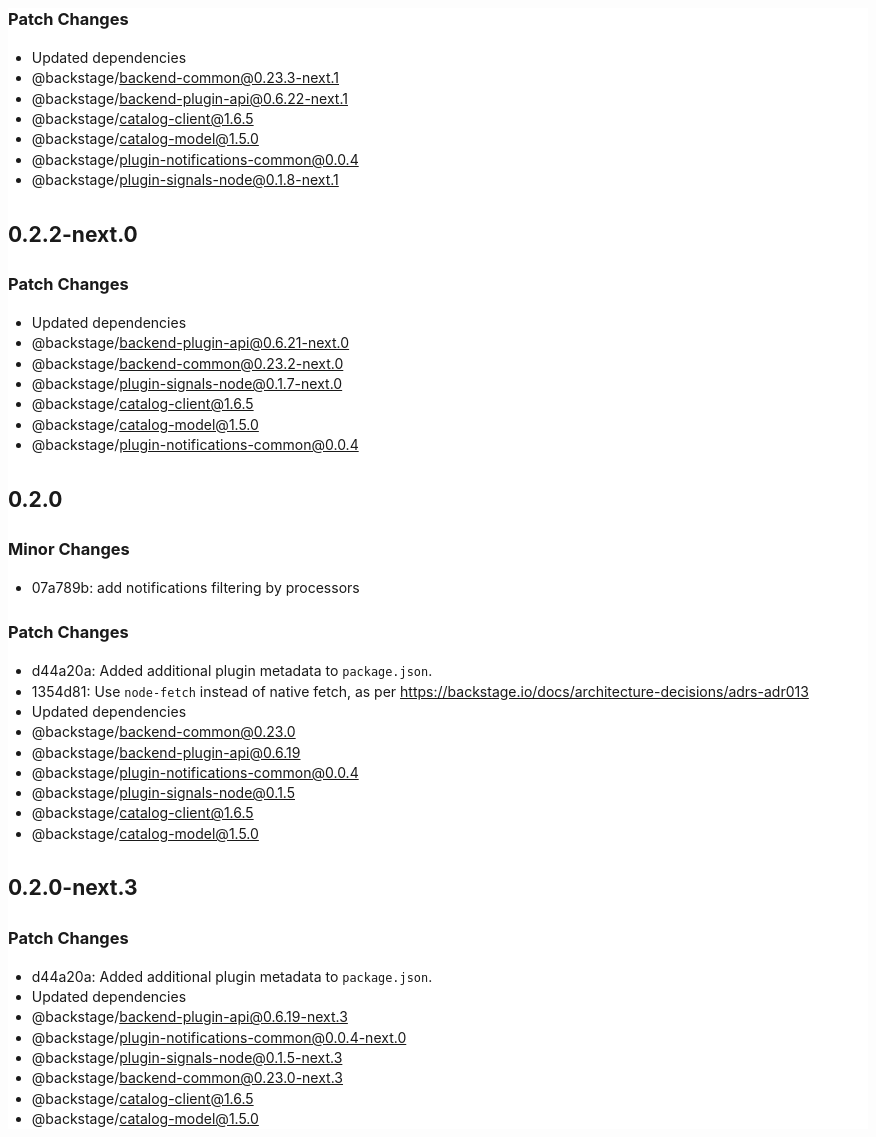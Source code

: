 ### Patch Changes

- Updated dependencies
 - @backstage/backend-common@0.23.3-next.1
 - @backstage/backend-plugin-api@0.6.22-next.1
 - @backstage/catalog-client@1.6.5
 - @backstage/catalog-model@1.5.0
 - @backstage/plugin-notifications-common@0.0.4
 - @backstage/plugin-signals-node@0.1.8-next.1

## 0.2.2-next.0

### Patch Changes

- Updated dependencies
 - @backstage/backend-plugin-api@0.6.21-next.0
 - @backstage/backend-common@0.23.2-next.0
 - @backstage/plugin-signals-node@0.1.7-next.0
 - @backstage/catalog-client@1.6.5
 - @backstage/catalog-model@1.5.0
 - @backstage/plugin-notifications-common@0.0.4

## 0.2.0

### Minor Changes

- 07a789b: add notifications filtering by processors

### Patch Changes

- d44a20a: Added additional plugin metadata to `package.json`.
- 1354d81: Use `node-fetch` instead of native fetch, as per https://backstage.io/docs/architecture-decisions/adrs-adr013
- Updated dependencies
 - @backstage/backend-common@0.23.0
 - @backstage/backend-plugin-api@0.6.19
 - @backstage/plugin-notifications-common@0.0.4
 - @backstage/plugin-signals-node@0.1.5
 - @backstage/catalog-client@1.6.5
 - @backstage/catalog-model@1.5.0

## 0.2.0-next.3

### Patch Changes

- d44a20a: Added additional plugin metadata to `package.json`.
- Updated dependencies
 - @backstage/backend-plugin-api@0.6.19-next.3
 - @backstage/plugin-notifications-common@0.0.4-next.0
 - @backstage/plugin-signals-node@0.1.5-next.3
 - @backstage/backend-common@0.23.0-next.3
 - @backstage/catalog-client@1.6.5
 - @backstage/catalog-model@1.5.0
